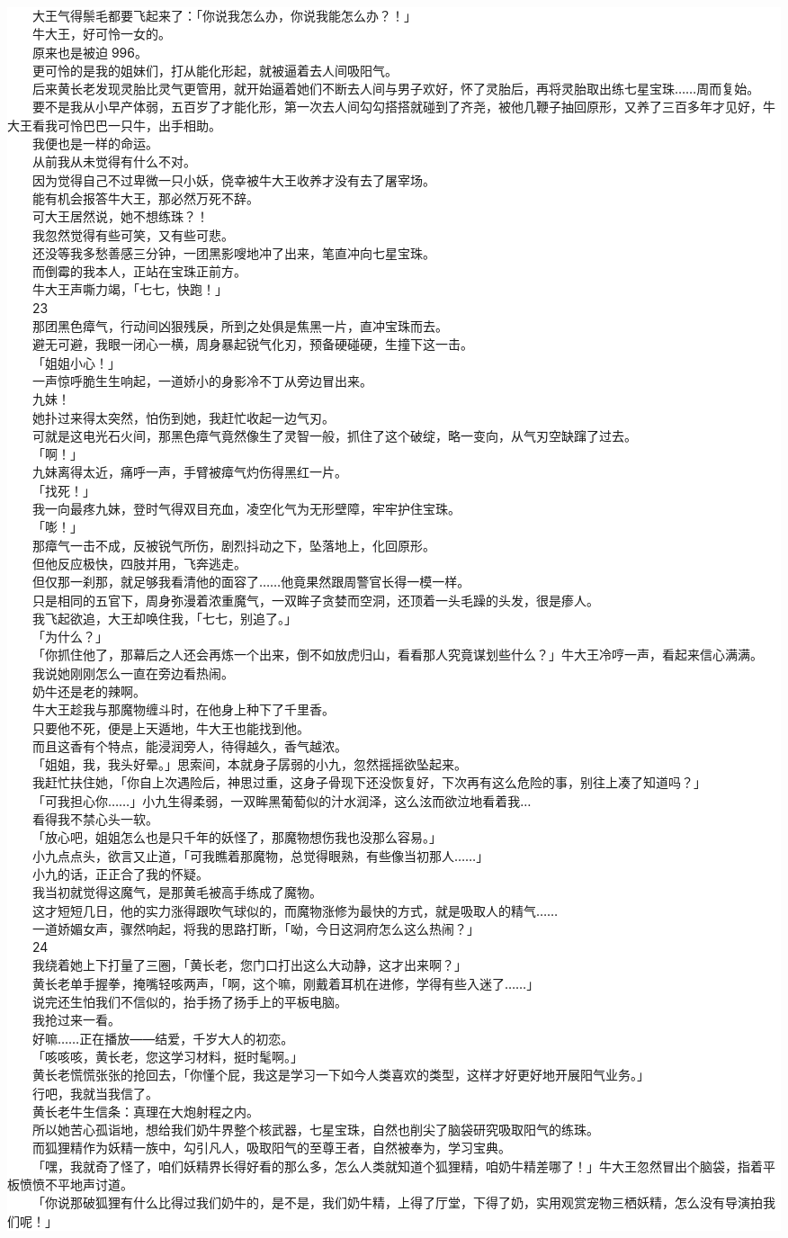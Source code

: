 &emsp;&emsp;大王气得鬃毛都要飞起来了：「你说我怎么办，你说我能怎么办？！」  
&emsp;&emsp;牛大王，好可怜一女的。  
&emsp;&emsp;原来也是被迫 996。  
&emsp;&emsp;更可怜的是我的姐妹们，打从能化形起，就被逼着去人间吸阳气。  
&emsp;&emsp;后来黄长老发现灵胎比灵气更管用，就开始逼着她们不断去人间与男子欢好，怀了灵胎后，再将灵胎取出练七星宝珠……周而复始。  
&emsp;&emsp;要不是我从小早产体弱，五百岁了才能化形，第一次去人间勾勾搭搭就碰到了齐尧，被他几鞭子抽回原形，又养了三百多年才见好，牛大王看我可怜巴巴一只牛，出手相助。  
&emsp;&emsp;我便也是一样的命运。  
&emsp;&emsp;从前我从未觉得有什么不对。  
&emsp;&emsp;因为觉得自己不过卑微一只小妖，侥幸被牛大王收养才没有去了屠宰场。  
&emsp;&emsp;能有机会报答牛大王，那必然万死不辞。  
&emsp;&emsp;可大王居然说，她不想练珠？！  
&emsp;&emsp;我忽然觉得有些可笑，又有些可悲。  
&emsp;&emsp;还没等我多愁善感三分钟，一团黑影嗖地冲了出来，笔直冲向七星宝珠。  
&emsp;&emsp;而倒霉的我本人，正站在宝珠正前方。  
&emsp;&emsp;牛大王声嘶力竭，「七七，快跑！」  
&emsp;&emsp;23  
&emsp;&emsp;那团黑色瘴气，行动间凶狠残戾，所到之处俱是焦黑一片，直冲宝珠而去。  
&emsp;&emsp;避无可避，我眼一闭心一横，周身暴起锐气化刃，预备硬碰硬，生撞下这一击。  
&emsp;&emsp;「姐姐小心！」  
&emsp;&emsp;一声惊呼脆生生响起，一道娇小的身影冷不丁从旁边冒出来。  
&emsp;&emsp;九妹！  
&emsp;&emsp;她扑过来得太突然，怕伤到她，我赶忙收起一边气刃。  
&emsp;&emsp;可就是这电光石火间，那黑色瘴气竟然像生了灵智一般，抓住了这个破绽，略一变向，从气刃空缺蹿了过去。  
&emsp;&emsp;「啊！」  
&emsp;&emsp;九妹离得太近，痛呼一声，手臂被瘴气灼伤得黑红一片。  
&emsp;&emsp;「找死！」  
&emsp;&emsp;我一向最疼九妹，登时气得双目充血，凌空化气为无形壁障，牢牢护住宝珠。  
&emsp;&emsp;「嘭！」  
&emsp;&emsp;那瘴气一击不成，反被锐气所伤，剧烈抖动之下，坠落地上，化回原形。  
&emsp;&emsp;但他反应极快，四肢并用，飞奔逃走。  
&emsp;&emsp;但仅那一刹那，就足够我看清他的面容了……他竟果然跟周警官长得一模一样。  
&emsp;&emsp;只是相同的五官下，周身弥漫着浓重魔气，一双眸子贪婪而空洞，还顶着一头毛躁的头发，很是瘆人。  
&emsp;&emsp;我飞起欲追，大王却唤住我，「七七，别追了。」  
&emsp;&emsp;「为什么？」  
&emsp;&emsp;「你抓住他了，那幕后之人还会再炼一个出来，倒不如放虎归山，看看那人究竟谋划些什么？」牛大王冷哼一声，看起来信心满满。  
&emsp;&emsp;我说她刚刚怎么一直在旁边看热闹。  
&emsp;&emsp;奶牛还是老的辣啊。  
&emsp;&emsp;牛大王趁我与那魔物缠斗时，在他身上种下了千里香。  
&emsp;&emsp;只要他不死，便是上天遁地，牛大王也能找到他。  
&emsp;&emsp;而且这香有个特点，能浸润旁人，待得越久，香气越浓。  
&emsp;&emsp;「姐姐，我，我头好晕。」思索间，本就身子孱弱的小九，忽然摇摇欲坠起来。  
&emsp;&emsp;我赶忙扶住她，「你自上次遇险后，神思过重，这身子骨现下还没恢复好，下次再有这么危险的事，别往上凑了知道吗？」  
&emsp;&emsp;「可我担心你……」小九生得柔弱，一双眸黑葡萄似的汁水润泽，这么泫而欲泣地看着我…  
&emsp;&emsp;看得我不禁心头一软。  
&emsp;&emsp;「放心吧，姐姐怎么也是只千年的妖怪了，那魔物想伤我也没那么容易。」  
&emsp;&emsp;小九点点头，欲言又止道，「可我瞧着那魔物，总觉得眼熟，有些像当初那人……」  
&emsp;&emsp;小九的话，正正合了我的怀疑。  
&emsp;&emsp;我当初就觉得这魔气，是那黄毛被高手练成了魔物。  
&emsp;&emsp;这才短短几日，他的实力涨得跟吹气球似的，而魔物涨修为最快的方式，就是吸取人的精气……  
&emsp;&emsp;一道娇媚女声，骤然响起，将我的思路打断，「呦，今日这洞府怎么这么热闹？」  
&emsp;&emsp;24  
&emsp;&emsp;我绕着她上下打量了三圈，「黄长老，您门口打出这么大动静，这才出来啊？」  
&emsp;&emsp;黄长老单手握拳，掩嘴轻咳两声，「啊，这个嘛，刚戴着耳机在进修，学得有些入迷了……」  
&emsp;&emsp;说完还生怕我们不信似的，抬手扬了扬手上的平板电脑。  
&emsp;&emsp;我抢过来一看。  
&emsp;&emsp;好嘛……正在播放——结爱，千岁大人的初恋。  
&emsp;&emsp;「咳咳咳，黄长老，您这学习材料，挺时髦啊。」  
&emsp;&emsp;黄长老慌慌张张的抢回去，「你懂个屁，我这是学习一下如今人类喜欢的类型，这样才好更好地开展阳气业务。」  
&emsp;&emsp;行吧，我就当我信了。  
&emsp;&emsp;黄长老牛生信条：真理在大炮射程之内。  
&emsp;&emsp;所以她苦心孤诣地，想给我们奶牛界整个核武器，七星宝珠，自然也削尖了脑袋研究吸取阳气的练珠。  
&emsp;&emsp;而狐狸精作为妖精一族中，勾引凡人，吸取阳气的至尊王者，自然被奉为，学习宝典。  
&emsp;&emsp;「嘿，我就奇了怪了，咱们妖精界长得好看的那么多，怎么人类就知道个狐狸精，咱奶牛精差哪了！」牛大王忽然冒出个脑袋，指着平板愤愤不平地声讨道。  
&emsp;&emsp;「你说那破狐狸有什么比得过我们奶牛的，是不是，我们奶牛精，上得了厅堂，下得了奶，实用观赏宠物三栖妖精，怎么没有导演拍我们呢！」  